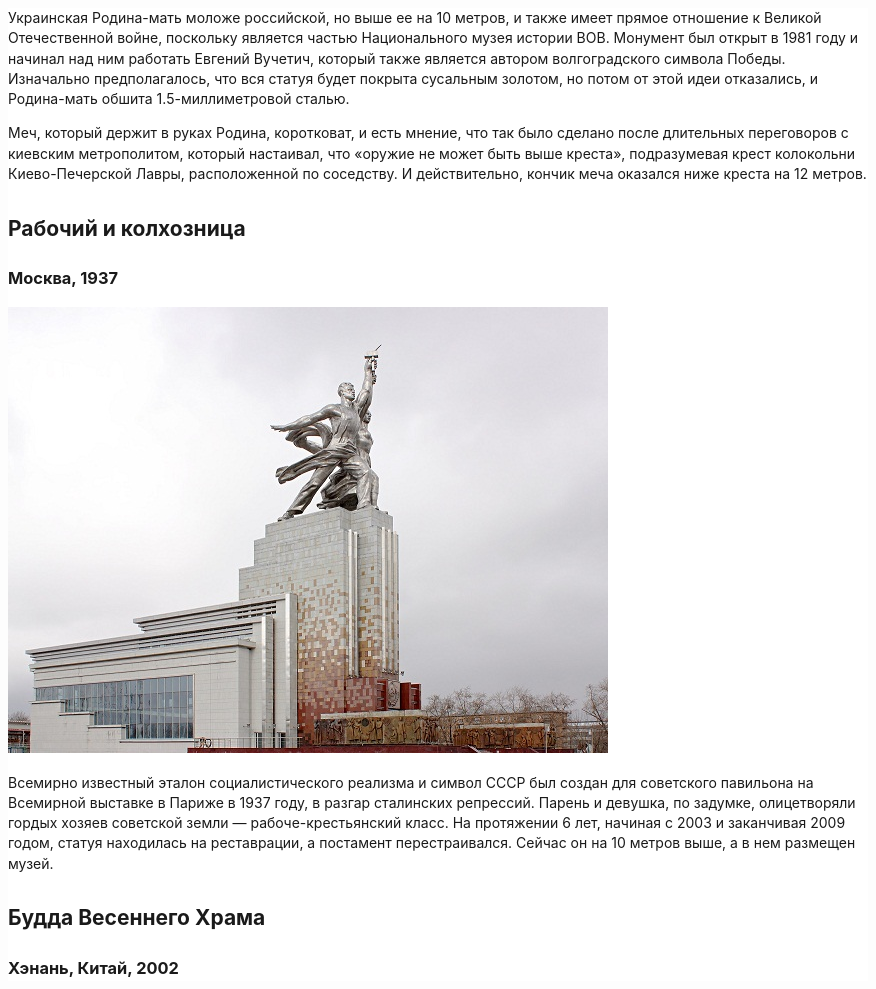 Украинская Родина-мать моложе российской, но выше ее на 10 метров, и также имеет прямое отношение к Великой Отечественной войне, поскольку является частью Национального музея истории ВОВ. Монумент был открыт в 1981 году и начинал над ним работать Евгений Вучетич, который также является автором волгоградского символа Победы. Изначально предполагалось, что вся статуя будет покрыта сусальным золотом, но потом от этой идеи отказались, и Родина-мать обшита 1.5-миллиметровой сталью.

Меч, который держит в руках Родина, коротковат, и есть мнение, что так было сделано после длительных переговоров с киевским метрополитом, который настаивал, что «оружие не может быть выше креста», подразумевая крест колокольни Киево-Печерской Лавры, расположенной по соседству. И действительно, кончик меча оказался ниже креста на 12 метров.

## Рабочий и колхозница
### Москва, 1937

![](./images/WorkerAndKolkhozWoman_.jpg)

Всемирно известный эталон социалистического реализма и символ СССР был создан для советского павильона на Всемирной выставке в Париже в 1937 году, в разгар сталинских репрессий. Парень и девушка, по задумке, олицетворяли гордых хозяев советской земли — рабоче-крестьянский класс. На протяжении 6 лет, начиная с 2003 и заканчивая 2009 годом, статуя находилась на реставрации, а постамент перестраивался. Сейчас он на 10 метров выше, а в нем размещен музей.

## Будда Весеннего Храма
### Хэнань, Китай, 2002
